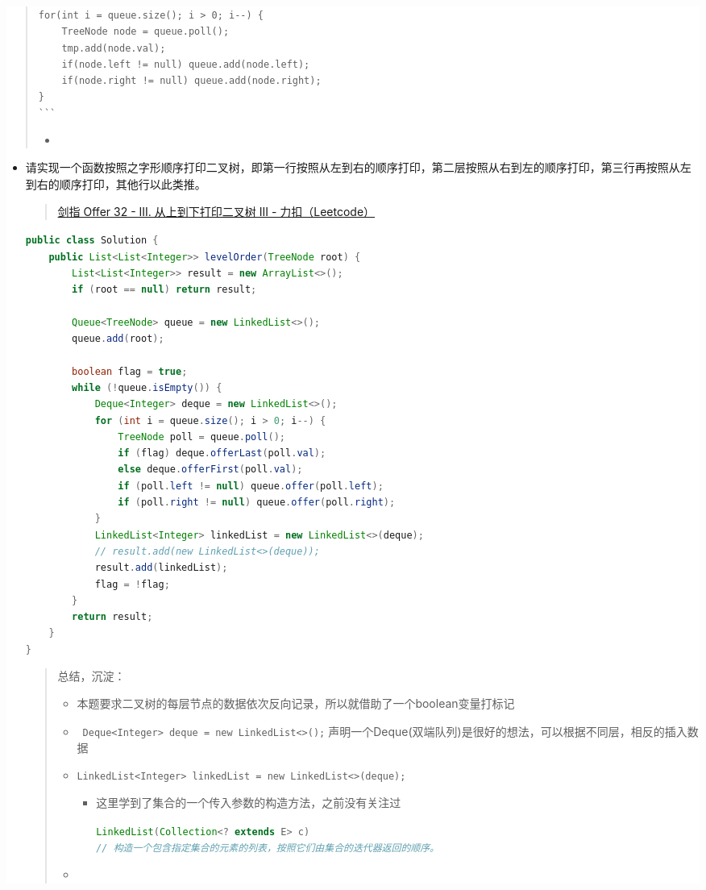   >     for(int i = queue.size(); i > 0; i--) {
  >         TreeNode node = queue.poll();
  >         tmp.add(node.val);
  >         if(node.left != null) queue.add(node.left);
  >         if(node.right != null) queue.add(node.right);
  >     }
  >     ```
  >
  > - 

- 请实现一个函数按照之字形顺序打印二叉树，即第一行按照从左到右的顺序打印，第二层按照从右到左的顺序打印，第三行再按照从左到右的顺序打印，其他行以此类推。

  > [剑指 Offer 32 - III. 从上到下打印二叉树 III - 力扣（Leetcode）](https://leetcode.cn/problems/cong-shang-dao-xia-da-yin-er-cha-shu-iii-lcof/?envType=study-plan&id=lcof&plan=lcof&plan_progress=bfoimle)

  ```java
  public class Solution {
      public List<List<Integer>> levelOrder(TreeNode root) {
          List<List<Integer>> result = new ArrayList<>();
          if (root == null) return result;
  
          Queue<TreeNode> queue = new LinkedList<>();
          queue.add(root);
  
          boolean flag = true;
          while (!queue.isEmpty()) {
              Deque<Integer> deque = new LinkedList<>();
              for (int i = queue.size(); i > 0; i--) {
                  TreeNode poll = queue.poll();
                  if (flag) deque.offerLast(poll.val);
                  else deque.offerFirst(poll.val);
                  if (poll.left != null) queue.offer(poll.left);
                  if (poll.right != null) queue.offer(poll.right);
              }
              LinkedList<Integer> linkedList = new LinkedList<>(deque);
              // result.add(new LinkedList<>(deque));
              result.add(linkedList);
              flag = !flag;
          }
          return result;
      }
  }
  ```
  
  > 总结，沉淀：
  >
  > - 本题要求二叉树的每层节点的数据依次反向记录，所以就借助了一个boolean变量打标记
  >
  > - ` Deque<Integer> deque = new LinkedList<>();` 声明一个Deque(双端队列)是很好的想法，可以根据不同层，相反的插入数据
  >
  > - `LinkedList<Integer> linkedList = new LinkedList<>(deque);`
  >
  >   - 这里学到了集合的一个传入参数的构造方法，之前没有关注过
  >
  >     ```java
  >     LinkedList(Collection<? extends E> c)
  >     // 构造一个包含指定集合的元素的列表，按照它们由集合的迭代器返回的顺序。
  >     ```
  >
  > - 
  